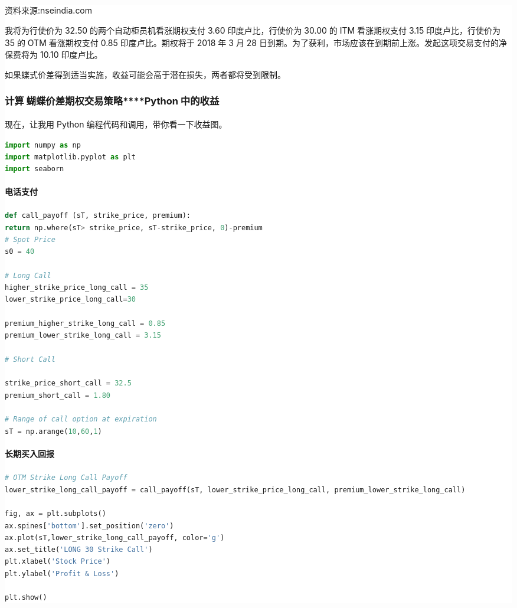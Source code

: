 资料来源:nseindia.com

我将为行使价为 32.50 的两个自动柜员机看涨期权支付 3.60 印度卢比，行使价为 30.00 的 ITM 看涨期权支付 3.15 印度卢比，行使价为 35 的 OTM 看涨期权支付 0.85 印度卢比。期权将于 2018 年 3 月 28 日到期。为了获利，市场应该在到期前上涨。发起这项交易支付的净保费将为 10.10 印度卢比。

如果蝶式价差得到适当实施，收益可能会高于潜在损失，两者都将受到限制。

### **计算** **蝴蝶价差期权交易策略****Python 中的收益**

现在，让我用 Python 编程代码和调用，带你看一下收益图。

```py
import numpy as np
import matplotlib.pyplot as plt
import seaborn
```

#### **电话支付**

```py
def call_payoff (sT, strike_price, premium):
return np.where(sT> strike_price, sT-strike_price, 0)-premium
# Spot Price
s0 = 40
​
# Long Call
higher_strike_price_long_call = 35
lower_strike_price_long_call=30
​
premium_higher_strike_long_call = 0.85
premium_lower_strike_long_call = 3.15
​
# Short Call
​
strike_price_short_call = 32.5
premium_short_call = 1.80
​
# Range of call option at expiration
sT = np.arange(10,60,1)
```

#### **长期买入回报**

```py
# OTM Strike Long Call Payoff
lower_strike_long_call_payoff = call_payoff(sT, lower_strike_price_long_call, premium_lower_strike_long_call)
​
fig, ax = plt.subplots()
ax.spines['bottom'].set_position('zero')
ax.plot(sT,lower_strike_long_call_payoff, color='g')
ax.set_title('LONG 30 Strike Call')
plt.xlabel('Stock Price')
plt.ylabel('Profit & Loss')
​
plt.show()
```
